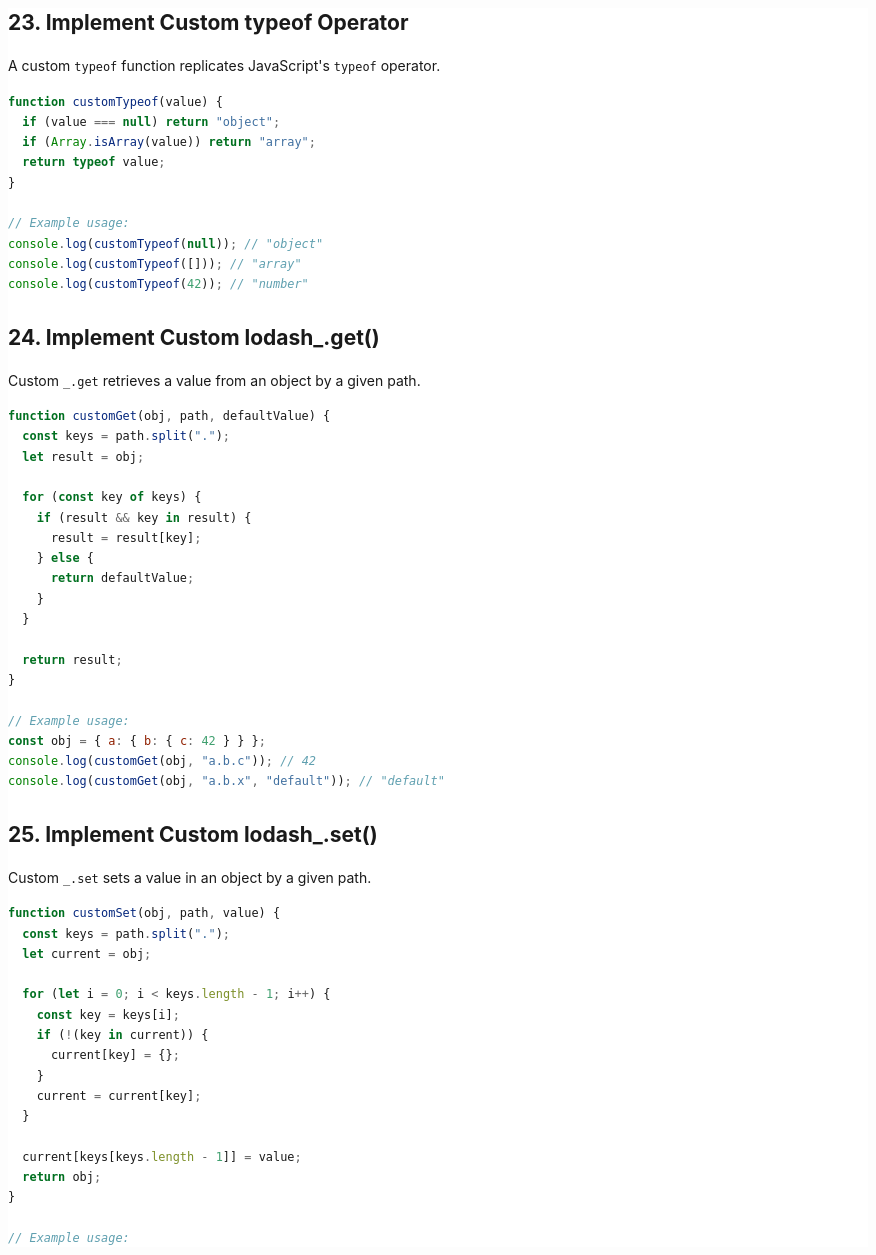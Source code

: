 ## 23. Implement Custom typeof Operator

A custom `typeof` function replicates JavaScript's `typeof` operator.

```javascript
function customTypeof(value) {
  if (value === null) return "object";
  if (Array.isArray(value)) return "array";
  return typeof value;
}

// Example usage:
console.log(customTypeof(null)); // "object"
console.log(customTypeof([])); // "array"
console.log(customTypeof(42)); // "number"
```

## 24. Implement Custom lodash\_.get()

Custom `_.get` retrieves a value from an object by a given path.

```javascript
function customGet(obj, path, defaultValue) {
  const keys = path.split(".");
  let result = obj;

  for (const key of keys) {
    if (result && key in result) {
      result = result[key];
    } else {
      return defaultValue;
    }
  }

  return result;
}

// Example usage:
const obj = { a: { b: { c: 42 } } };
console.log(customGet(obj, "a.b.c")); // 42
console.log(customGet(obj, "a.b.x", "default")); // "default"
```

## 25. Implement Custom lodash\_.set()

Custom `_.set` sets a value in an object by a given path.

```javascript
function customSet(obj, path, value) {
  const keys = path.split(".");
  let current = obj;

  for (let i = 0; i < keys.length - 1; i++) {
    const key = keys[i];
    if (!(key in current)) {
      current[key] = {};
    }
    current = current[key];
  }

  current[keys[keys.length - 1]] = value;
  return obj;
}

// Example usage:
```